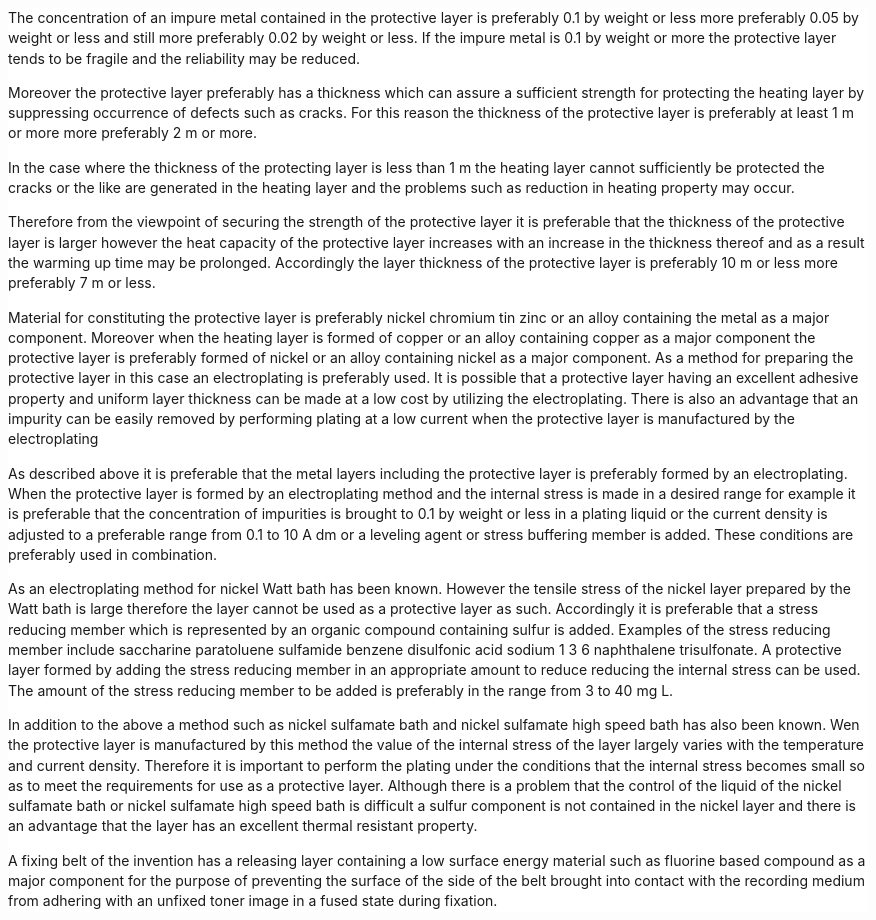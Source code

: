 The concentration of an impure metal contained in the protective layer is preferably 0.1 by weight or less more preferably 0.05 by weight or less and still more preferably 0.02 by weight or less. If the impure metal is 0.1 by weight or more the protective layer tends to be fragile and the reliability may be reduced.

Moreover the protective layer preferably has a thickness which can assure a sufficient strength for protecting the heating layer by suppressing occurrence of defects such as cracks. For this reason the thickness of the protective layer is preferably at least 1 m or more more preferably 2 m or more.

In the case where the thickness of the protecting layer is less than 1 m the heating layer cannot sufficiently be protected the cracks or the like are generated in the heating layer and the problems such as reduction in heating property may occur.

Therefore from the viewpoint of securing the strength of the protective layer it is preferable that the thickness of the protective layer is larger however the heat capacity of the protective layer increases with an increase in the thickness thereof and as a result the warming up time may be prolonged. Accordingly the layer thickness of the protective layer is preferably 10 m or less more preferably 7 m or less.

Material for constituting the protective layer is preferably nickel chromium tin zinc or an alloy containing the metal as a major component. Moreover when the heating layer is formed of copper or an alloy containing copper as a major component the protective layer is preferably formed of nickel or an alloy containing nickel as a major component. As a method for preparing the protective layer in this case an electroplating is preferably used. It is possible that a protective layer having an excellent adhesive property and uniform layer thickness can be made at a low cost by utilizing the electroplating. There is also an advantage that an impurity can be easily removed by performing plating at a low current when the protective layer is manufactured by the electroplating 

As described above it is preferable that the metal layers including the protective layer is preferably formed by an electroplating. When the protective layer is formed by an electroplating method and the internal stress is made in a desired range for example it is preferable that the concentration of impurities is brought to 0.1 by weight or less in a plating liquid or the current density is adjusted to a preferable range from 0.1 to 10 A dm or a leveling agent or stress buffering member is added. These conditions are preferably used in combination.

As an electroplating method for nickel Watt bath has been known. However the tensile stress of the nickel layer prepared by the Watt bath is large therefore the layer cannot be used as a protective layer as such. Accordingly it is preferable that a stress reducing member which is represented by an organic compound containing sulfur is added. Examples of the stress reducing member include saccharine paratoluene sulfamide benzene disulfonic acid sodium 1 3 6 naphthalene trisulfonate. A protective layer formed by adding the stress reducing member in an appropriate amount to reduce reducing the internal stress can be used. The amount of the stress reducing member to be added is preferably in the range from 3 to 40 mg L.

In addition to the above a method such as nickel sulfamate bath and nickel sulfamate high speed bath has also been known. Wen the protective layer is manufactured by this method the value of the internal stress of the layer largely varies with the temperature and current density. Therefore it is important to perform the plating under the conditions that the internal stress becomes small so as to meet the requirements for use as a protective layer. Although there is a problem that the control of the liquid of the nickel sulfamate bath or nickel sulfamate high speed bath is difficult a sulfur component is not contained in the nickel layer and there is an advantage that the layer has an excellent thermal resistant property.

A fixing belt of the invention has a releasing layer containing a low surface energy material such as fluorine based compound as a major component for the purpose of preventing the surface of the side of the belt brought into contact with the recording medium from adhering with an unfixed toner image in a fused state during fixation.
